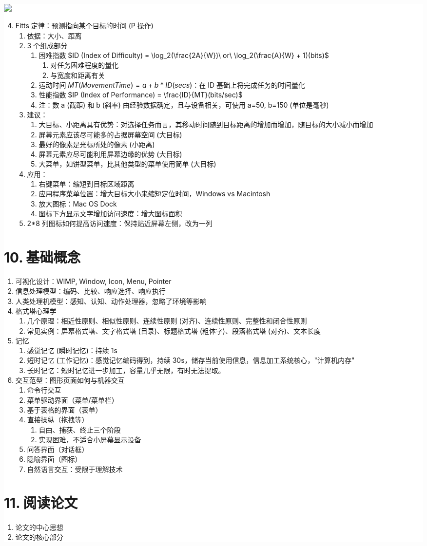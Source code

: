 
![](https://spricoder.oss-cn-shanghai.aliyuncs.com/2021-human-computer-interaction/img/exam4/12.png)

4. Fitts 定律：预测指向某个目标的时间 (P 操作)
   1. 依据：大小、距离
   2. 3 个组成部分
      1. 困难指数 $ID (Index of Difficulty) = \log_2(\frac{2A}{W})\ or\ \log_2(\frac{A}{W} + 1)(bits)$
         1. 对任务困难程度的量化
         2. 与宽度和距离有关
      2. 运动时间 $MT (Movement Time) = a + b*ID (secs)$：在 ID 基础上将完成任务的时间量化
      3. 性能指数 $IP (Index of Performance) = \frac{ID}{MT}(bits/sec)$
      4. 注：数 a (截距) 和 b (斜率) 由经验数据确定，且与设备相关，可使用 a=50, b=150 (单位是毫秒)
   3. 建议：
      1. 大目标、小距离具有优势：对选择任务而言，其移动时间随到目标距离的增加而增加，随目标的大小减小而增加
      2. 屏幕元素应该尽可能多的占据屏幕空间 (大目标)
      3. 最好的像素是光标所处的像素 (小距离)
      4. 屏幕元素应尽可能利用屏幕边缘的优势 (大目标)
      5. 大菜单，如饼型菜单，比其他类型的菜单使用简单 (大目标)
   4. 应用：
      1. 右键菜单：缩短到目标区域距离
      2. 应用程序菜单位置：增大目标大小来缩短定位时间，Windows vs Macintosh
      3. 放大图标：Mac OS Dock
      4. 图标下方显示文字增加访问速度：增大图标面积
   5. 2*8 列图标如何提高访问速度：保持贴近屏幕左侧，改为一列

# 10. 基础概念

1. 可视化设计：WIMP, Window, Icon, Menu, Pointer
2. 信息处理模型：编码、比较、响应选择、响应执行
3. 人类处理机模型：感知、认知、动作处理器，忽略了环境等影响
4. 格式塔心理学
   1. 几个原理：相近性原则、相似性原则、连续性原则 (对齐)、连续性原则、完整性和闭合性原则
   2. 常见实例：屏幕格式塔、文字格式塔 (目录)、标题格式塔 (粗体字)、段落格式塔 (对齐)、文本长度
5. 记忆
   1. 感觉记忆 (瞬时记忆)：持续 1s
   2. 短时记忆 (工作记忆)：感觉记忆编码得到，持续 30s，储存当前使用信息，信息加工系统核心，"计算机内存"
   3. 长时记忆：短时记忆进一步加工，容量几乎无限，有时无法提取。
6. 交互范型：图形页面如何与机器交互
   1. 命令行交互
   2. 菜单驱动界面（菜单/菜单栏）
   3. 基于表格的界面（表单）
   4. 直接操纵（拖拽等）
      1. 自由、捕获、终止三个阶段
      2. 实现困难，不适合小屏幕显示设备
   5. 问答界面（对话框）
   6. 隐喻界面（图标）
   7. 自然语言交互：受限于理解技术

# 11. 阅读论文

1. 论文的中心思想
2. 论文的核心部分

